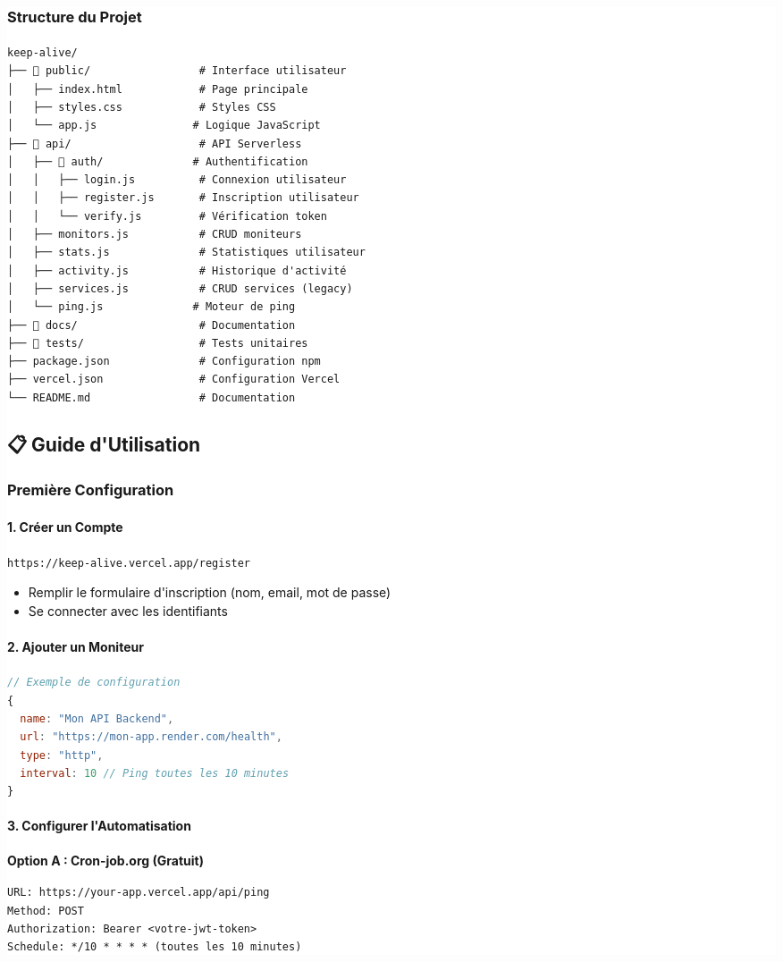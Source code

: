 ### **Structure du Projet**

```
keep-alive/
├── 📁 public/                 # Interface utilisateur
│   ├── index.html            # Page principale
│   ├── styles.css            # Styles CSS
│   └── app.js               # Logique JavaScript
├── 📁 api/                    # API Serverless
│   ├── 📁 auth/              # Authentification
│   │   ├── login.js          # Connexion utilisateur
│   │   ├── register.js       # Inscription utilisateur
│   │   └── verify.js         # Vérification token
│   ├── monitors.js           # CRUD moniteurs
│   ├── stats.js              # Statistiques utilisateur
│   ├── activity.js           # Historique d'activité
│   ├── services.js           # CRUD services (legacy)
│   └── ping.js              # Moteur de ping
├── 📁 docs/                   # Documentation
├── 📁 tests/                  # Tests unitaires
├── package.json              # Configuration npm
├── vercel.json               # Configuration Vercel
└── README.md                 # Documentation
```

## 📋 Guide d'Utilisation

### **Première Configuration**

#### **1. Créer un Compte**
```
https://keep-alive.vercel.app/register
```
- Remplir le formulaire d'inscription (nom, email, mot de passe)
- Se connecter avec les identifiants

#### **2. Ajouter un Moniteur**

```javascript
// Exemple de configuration
{
  name: "Mon API Backend",
  url: "https://mon-app.render.com/health",
  type: "http",
  interval: 10 // Ping toutes les 10 minutes
}
```

#### **3. Configurer l'Automatisation**

**Option A : Cron-job.org (Gratuit)**
```
URL: https://your-app.vercel.app/api/ping
Method: POST
Authorization: Bearer <votre-jwt-token>
Schedule: */10 * * * * (toutes les 10 minutes)
```
